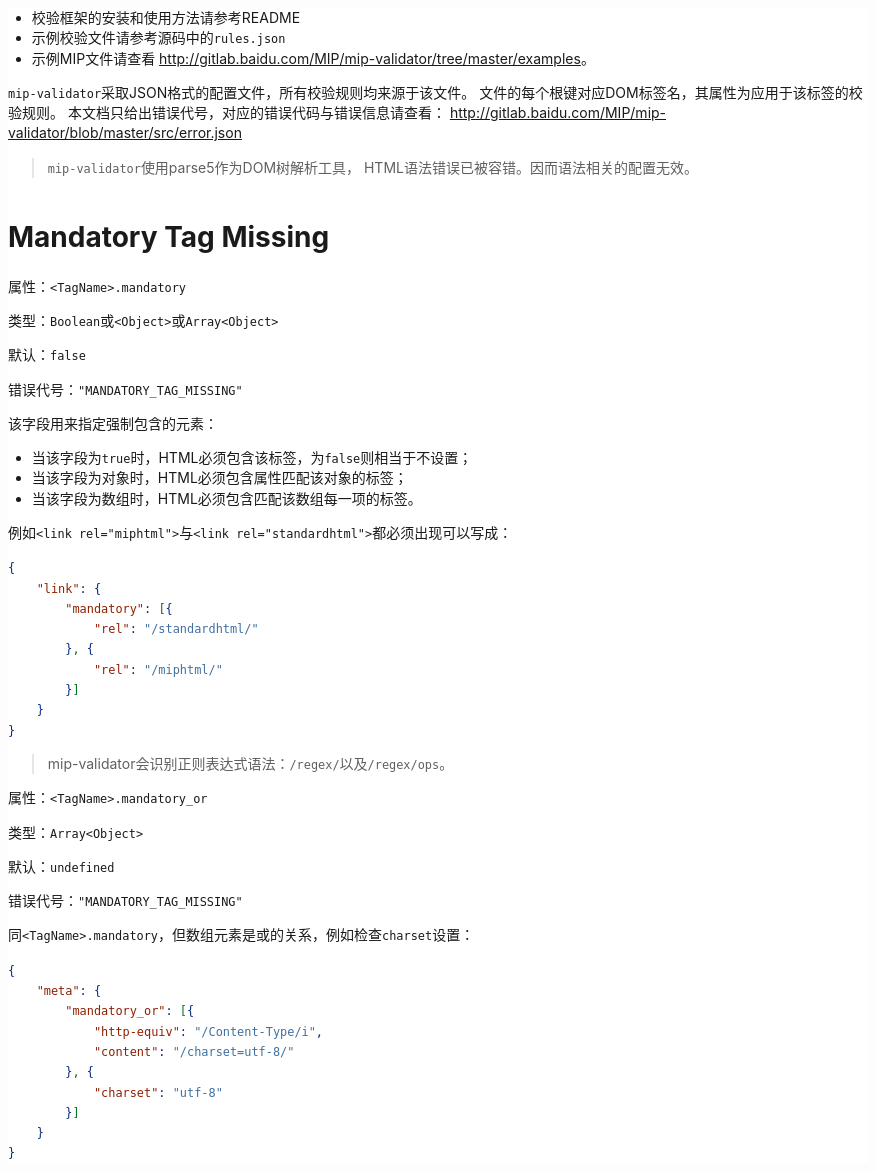 * 校验框架的安装和使用方法请参考README
* 示例校验文件请参考源码中的`rules.json`
* 示例MIP文件请查看 <http://gitlab.baidu.com/MIP/mip-validator/tree/master/examples>。

`mip-validator`采取JSON格式的配置文件，所有校验规则均来源于该文件。
文件的每个根键对应DOM标签名，其属性为应用于该标签的校验规则。
本文档只给出错误代号，对应的错误代码与错误信息请查看：
<http://gitlab.baidu.com/MIP/mip-validator/blob/master/src/error.json>

> `mip-validator`使用parse5作为DOM树解析工具，
> HTML语法错误已被容错。因而语法相关的配置无效。

# Mandatory Tag Missing

属性：`<TagName>.mandatory`

类型：`Boolean`或`<Object>`或`Array<Object>`

默认：`false`

错误代号：`"MANDATORY_TAG_MISSING"`

该字段用来指定强制包含的元素：

* 当该字段为`true`时，HTML必须包含该标签，为`false`则相当于不设置；
* 当该字段为对象时，HTML必须包含属性匹配该对象的标签；
* 当该字段为数组时，HTML必须包含匹配该数组每一项的标签。

例如`<link rel="miphtml">`与`<link rel="standardhtml">`都必须出现可以写成：

```json
{
    "link": {
        "mandatory": [{
            "rel": "/standardhtml/"
        }, {
            "rel": "/miphtml/"
        }]
    }
}
```

> mip-validator会识别正则表达式语法：`/regex/`以及`/regex/ops`。

属性：`<TagName>.mandatory_or`

类型：`Array<Object>`

默认：`undefined`

错误代号：`"MANDATORY_TAG_MISSING"`

同`<TagName>.mandatory`，但数组元素是或的关系，例如检查`charset`设置：

```json
{
    "meta": {
        "mandatory_or": [{
            "http-equiv": "/Content-Type/i",
            "content": "/charset=utf-8/"
        }, {
            "charset": "utf-8"
        }]
    }
}
```
